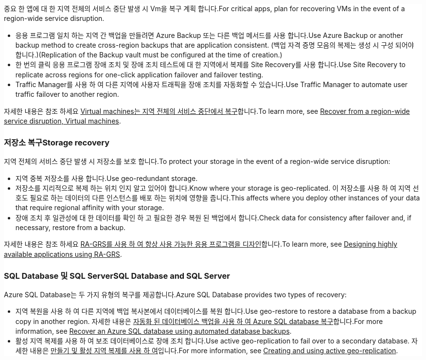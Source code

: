 <span data-ttu-id="5f1ad-270">중요 한 앱에 대 한 지역 전체의 서비스 중단 발생 시 Vm을 복구 계획 합니다.</span><span class="sxs-lookup"><span data-stu-id="5f1ad-270">For critical apps, plan for recovering VMs in the event of a region-wide service disruption.</span></span>

- <span data-ttu-id="5f1ad-271">응용 프로그램 일치 하는 지역 간 백업을 만들려면 Azure Backup 또는 다른 백업 메서드를 사용 합니다.</span><span class="sxs-lookup"><span data-stu-id="5f1ad-271">Use Azure Backup or another backup method to create cross-region backups that are application consistent.</span></span> <span data-ttu-id="5f1ad-272">(백업 자격 증명 모음의 복제는 생성 시 구성 되어야 합니다.)</span><span class="sxs-lookup"><span data-stu-id="5f1ad-272">(Replication of the Backup vault must be configured at the time of creation.)</span></span>
- <span data-ttu-id="5f1ad-273">한 번의 클릭 응용 프로그램 장애 조치 및 장애 조치 테스트에 대 한 지역에서 복제를 Site Recovery를 사용 합니다.</span><span class="sxs-lookup"><span data-stu-id="5f1ad-273">Use Site Recovery to replicate across regions for one-click application failover and failover testing.</span></span>
- <span data-ttu-id="5f1ad-274">Traffic Manager를 사용 하 여 다른 지역에 사용자 트래픽을 장애 조치를 자동화할 수 있습니다.</span><span class="sxs-lookup"><span data-stu-id="5f1ad-274">Use Traffic Manager to automate user traffic failover to another region.</span></span>

<span data-ttu-id="5f1ad-275">자세한 내용은 참조 하세요 [Virtual machines는 지역 전체의 서비스 중단에서 복구](../resiliency/recovery-loss-azure-region.md#virtual-machines)합니다.</span><span class="sxs-lookup"><span data-stu-id="5f1ad-275">To learn more, see [Recover from a region-wide service disruption, Virtual machines](../resiliency/recovery-loss-azure-region.md#virtual-machines).</span></span>

### <a name="storage-recovery"></a><span data-ttu-id="5f1ad-276">저장소 복구</span><span class="sxs-lookup"><span data-stu-id="5f1ad-276">Storage recovery</span></span>

<span data-ttu-id="5f1ad-277">지역 전체의 서비스 중단 발생 시 저장소를 보호 합니다.</span><span class="sxs-lookup"><span data-stu-id="5f1ad-277">To protect your storage in the event of a region-wide service disruption:</span></span>

- <span data-ttu-id="5f1ad-278">지역 중복 저장소를 사용 합니다.</span><span class="sxs-lookup"><span data-stu-id="5f1ad-278">Use geo-redundant storage.</span></span>
- <span data-ttu-id="5f1ad-279">저장소를 지리적으로 복제 하는 위치 인지 알고 있어야 합니다.</span><span class="sxs-lookup"><span data-stu-id="5f1ad-279">Know where your storage is geo-replicated.</span></span> <span data-ttu-id="5f1ad-280">이 저장소를 사용 하 여 지역 선호도 필요로 하는 데이터의 다른 인스턴스를 배포 하는 위치에 영향을 줍니다.</span><span class="sxs-lookup"><span data-stu-id="5f1ad-280">This affects where you deploy other instances of your data that require regional affinity with your storage.</span></span>
- <span data-ttu-id="5f1ad-281">장애 조치 후 일관성에 대 한 데이터를 확인 하 고 필요한 경우 복원 된 백업에서 합니다.</span><span class="sxs-lookup"><span data-stu-id="5f1ad-281">Check data for consistency after failover and, if necessary, restore from a backup.</span></span>

<span data-ttu-id="5f1ad-282">자세한 내용은 참조 하세요 [RA-GRS를 사용 하 여 항상 사용 가능한 응용 프로그램을 디자인](/azure/storage/common/storage-designing-ha-apps-with-ragrs)합니다.</span><span class="sxs-lookup"><span data-stu-id="5f1ad-282">To learn more, see [Designing highly available applications using RA-GRS](/azure/storage/common/storage-designing-ha-apps-with-ragrs).</span></span>

### <a name="sql-database-and-sql-server"></a><span data-ttu-id="5f1ad-283">SQL Database 및 SQL Server</span><span class="sxs-lookup"><span data-stu-id="5f1ad-283">SQL Database and SQL Server</span></span>

<span data-ttu-id="5f1ad-284">Azure SQL Database는 두 가지 유형의 복구를 제공합니다.</span><span class="sxs-lookup"><span data-stu-id="5f1ad-284">Azure SQL Database provides two types of recovery:</span></span>

- <span data-ttu-id="5f1ad-285">지역 복원을 사용 하 여 다른 지역에 백업 복사본에서 데이터베이스를 복원 합니다.</span><span class="sxs-lookup"><span data-stu-id="5f1ad-285">Use geo-restore to restore a database from a backup copy in another region.</span></span> <span data-ttu-id="5f1ad-286">자세한 내용은 [자동화 된 데이터베이스 백업을 사용 하 여 Azure SQL database 복구](/azure/sql-database/sql-database-recovery-using-backups)합니다.</span><span class="sxs-lookup"><span data-stu-id="5f1ad-286">For more information, see [Recover an Azure SQL database using automated database backups](/azure/sql-database/sql-database-recovery-using-backups).</span></span>
- <span data-ttu-id="5f1ad-287">활성 지역 복제를 사용 하 여 보조 데이터베이스로 장애 조치 합니다.</span><span class="sxs-lookup"><span data-stu-id="5f1ad-287">Use active geo-replication to fail over to a secondary database.</span></span> <span data-ttu-id="5f1ad-288">자세한 내용은 [만들기 및 활성 지역 복제를 사용 하 여](/azure/sql-database/sql-database-active-geo-replication)입니다.</span><span class="sxs-lookup"><span data-stu-id="5f1ad-288">For more information, see [Creating and using active geo-replication](/azure/sql-database/sql-database-active-geo-replication).</span></span>

